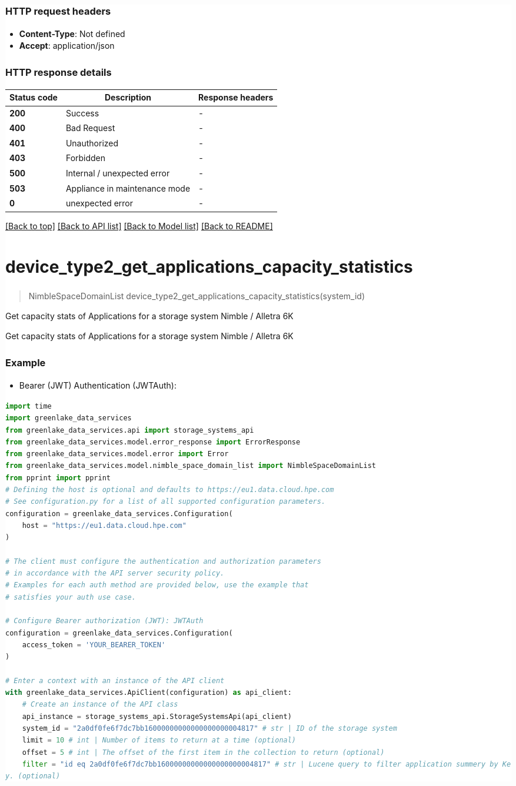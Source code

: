 ### HTTP request headers

 - **Content-Type**: Not defined
 - **Accept**: application/json


### HTTP response details

| Status code | Description | Response headers |
|-------------|-------------|------------------|
**200** | Success |  -  |
**400** | Bad Request |  -  |
**401** | Unauthorized |  -  |
**403** | Forbidden |  -  |
**500** | Internal / unexpected error |  -  |
**503** | Appliance in maintenance mode |  -  |
**0** | unexpected error |  -  |

[[Back to top]](#) [[Back to API list]](../README.md#documentation-for-api-endpoints) [[Back to Model list]](../README.md#documentation-for-models) [[Back to README]](../README.md)

# **device_type2_get_applications_capacity_statistics**
> NimbleSpaceDomainList device_type2_get_applications_capacity_statistics(system_id)

Get capacity stats of Applications for a storage system Nimble / Alletra 6K

Get capacity stats of Applications for a storage system Nimble / Alletra 6K

### Example

* Bearer (JWT) Authentication (JWTAuth):

```python
import time
import greenlake_data_services
from greenlake_data_services.api import storage_systems_api
from greenlake_data_services.model.error_response import ErrorResponse
from greenlake_data_services.model.error import Error
from greenlake_data_services.model.nimble_space_domain_list import NimbleSpaceDomainList
from pprint import pprint
# Defining the host is optional and defaults to https://eu1.data.cloud.hpe.com
# See configuration.py for a list of all supported configuration parameters.
configuration = greenlake_data_services.Configuration(
    host = "https://eu1.data.cloud.hpe.com"
)

# The client must configure the authentication and authorization parameters
# in accordance with the API server security policy.
# Examples for each auth method are provided below, use the example that
# satisfies your auth use case.

# Configure Bearer authorization (JWT): JWTAuth
configuration = greenlake_data_services.Configuration(
    access_token = 'YOUR_BEARER_TOKEN'
)

# Enter a context with an instance of the API client
with greenlake_data_services.ApiClient(configuration) as api_client:
    # Create an instance of the API class
    api_instance = storage_systems_api.StorageSystemsApi(api_client)
    system_id = "2a0df0fe6f7dc7bb16000000000000000000004817" # str | ID of the storage system
    limit = 10 # int | Number of items to return at a time (optional)
    offset = 5 # int | The offset of the first item in the collection to return (optional)
    filter = "id eq 2a0df0fe6f7dc7bb16000000000000000000004817" # str | Lucene query to filter application summery by Key. (optional)
```